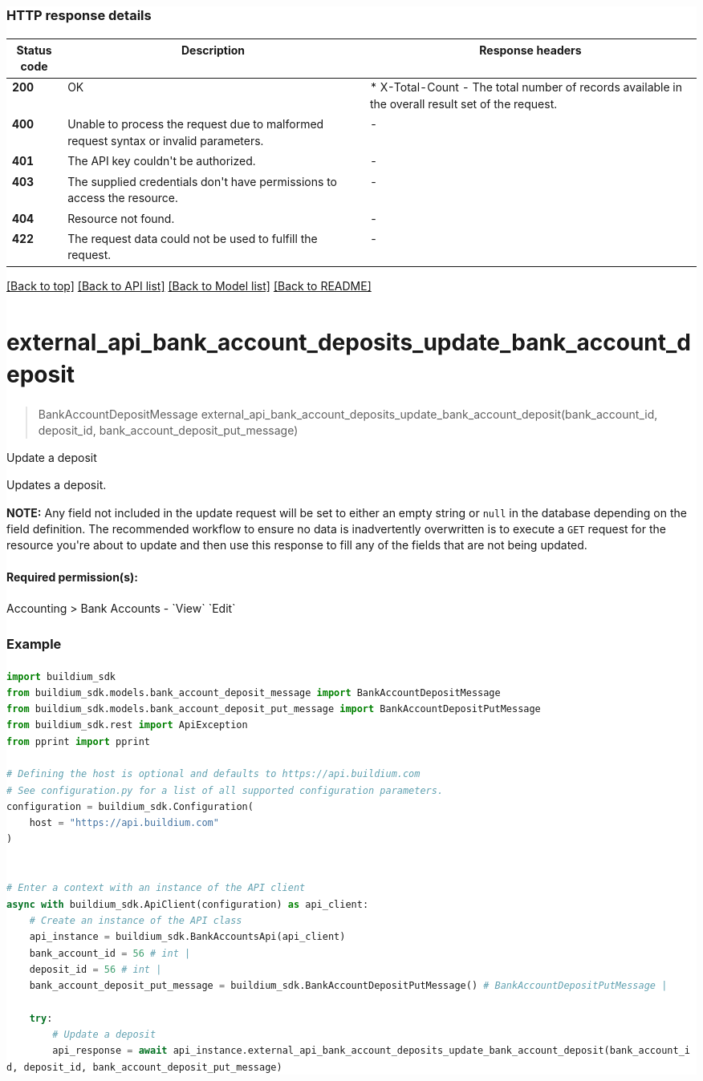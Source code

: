 ### HTTP response details

| Status code | Description | Response headers |
|-------------|-------------|------------------|
**200** | OK |  * X-Total-Count - The total number of records available in the overall result set of the request. <br>  |
**400** | Unable to process the request due to malformed request syntax or invalid parameters. |  -  |
**401** | The API key couldn&#39;t be authorized. |  -  |
**403** | The supplied credentials don&#39;t have permissions to access the resource. |  -  |
**404** | Resource not found. |  -  |
**422** | The request data could not be used to fulfill the request. |  -  |

[[Back to top]](#) [[Back to API list]](../README.md#documentation-for-api-endpoints) [[Back to Model list]](../README.md#documentation-for-models) [[Back to README]](../README.md)

# **external_api_bank_account_deposits_update_bank_account_deposit**
> BankAccountDepositMessage external_api_bank_account_deposits_update_bank_account_deposit(bank_account_id, deposit_id, bank_account_deposit_put_message)

Update a deposit

Updates a deposit.
            

<strong>NOTE:</strong> Any field not included in the update request will be set to either an empty string or `null` in the database depending on the field definition. 
The recommended workflow to ensure no data is inadvertently overwritten is to execute a `GET` request for the resource you're about to update and then use this response to fill any of the fields that are not being updated.
            

<h4>Required permission(s):</h4><span class="permissionBlock">Accounting > Bank Accounts</span> - `View` `Edit`

### Example


```python
import buildium_sdk
from buildium_sdk.models.bank_account_deposit_message import BankAccountDepositMessage
from buildium_sdk.models.bank_account_deposit_put_message import BankAccountDepositPutMessage
from buildium_sdk.rest import ApiException
from pprint import pprint

# Defining the host is optional and defaults to https://api.buildium.com
# See configuration.py for a list of all supported configuration parameters.
configuration = buildium_sdk.Configuration(
    host = "https://api.buildium.com"
)


# Enter a context with an instance of the API client
async with buildium_sdk.ApiClient(configuration) as api_client:
    # Create an instance of the API class
    api_instance = buildium_sdk.BankAccountsApi(api_client)
    bank_account_id = 56 # int | 
    deposit_id = 56 # int | 
    bank_account_deposit_put_message = buildium_sdk.BankAccountDepositPutMessage() # BankAccountDepositPutMessage | 

    try:
        # Update a deposit
        api_response = await api_instance.external_api_bank_account_deposits_update_bank_account_deposit(bank_account_id, deposit_id, bank_account_deposit_put_message)
```